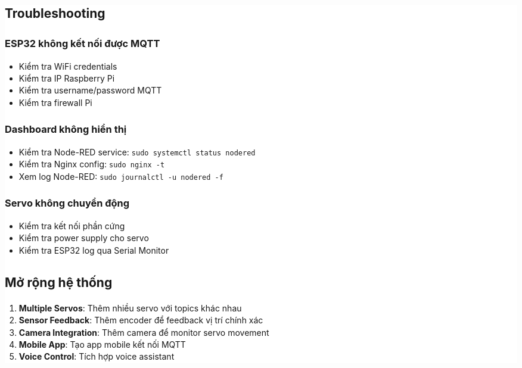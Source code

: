 ## Troubleshooting

### ESP32 không kết nối được MQTT
- Kiểm tra WiFi credentials
- Kiểm tra IP Raspberry Pi
- Kiểm tra username/password MQTT
- Kiểm tra firewall Pi

### Dashboard không hiển thị
- Kiểm tra Node-RED service: `sudo systemctl status nodered`
- Kiểm tra Nginx config: `sudo nginx -t`
- Xem log Node-RED: `sudo journalctl -u nodered -f`

### Servo không chuyển động
- Kiểm tra kết nối phần cứng
- Kiểm tra power supply cho servo
- Kiểm tra ESP32 log qua Serial Monitor

## Mở rộng hệ thống

1. **Multiple Servos**: Thêm nhiều servo với topics khác nhau
2. **Sensor Feedback**: Thêm encoder để feedback vị trí chính xác
3. **Camera Integration**: Thêm camera để monitor servo movement
4. **Mobile App**: Tạo app mobile kết nối MQTT
5. **Voice Control**: Tích hợp voice assistant
